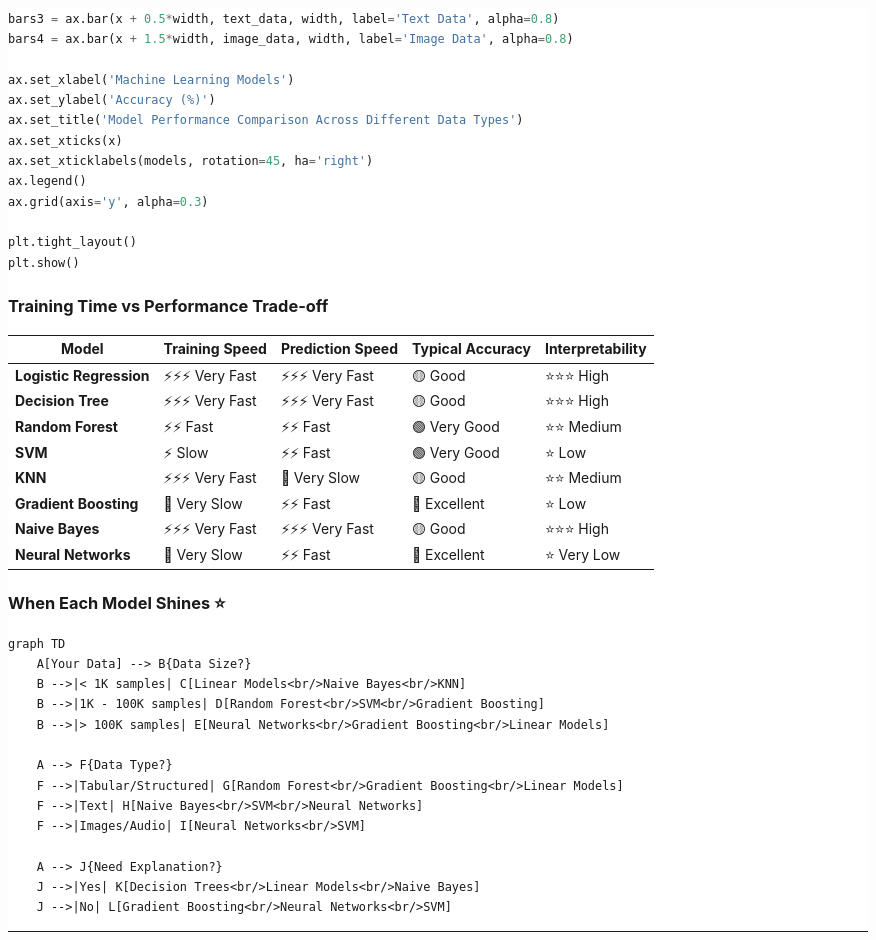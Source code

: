 ```python
bars3 = ax.bar(x + 0.5*width, text_data, width, label='Text Data', alpha=0.8)
bars4 = ax.bar(x + 1.5*width, image_data, width, label='Image Data', alpha=0.8)

ax.set_xlabel('Machine Learning Models')
ax.set_ylabel('Accuracy (%)')
ax.set_title('Model Performance Comparison Across Different Data Types')
ax.set_xticks(x)
ax.set_xticklabels(models, rotation=45, ha='right')
ax.legend()
ax.grid(axis='y', alpha=0.3)

plt.tight_layout()
plt.show()
```

### Training Time vs Performance Trade-off

| Model | Training Speed | Prediction Speed | Typical Accuracy | Interpretability |
|-------|---------------|------------------|------------------|------------------|
| **Logistic Regression** | ⚡⚡⚡ Very Fast | ⚡⚡⚡ Very Fast | 🟡 Good | ⭐⭐⭐ High |
| **Decision Tree** | ⚡⚡⚡ Very Fast | ⚡⚡⚡ Very Fast | 🟡 Good | ⭐⭐⭐ High |
| **Random Forest** | ⚡⚡ Fast | ⚡⚡ Fast | 🟢 Very Good | ⭐⭐ Medium |
| **SVM** | ⚡ Slow | ⚡⚡ Fast | 🟢 Very Good | ⭐ Low |
| **KNN** | ⚡⚡⚡ Very Fast | 🔴 Very Slow | 🟡 Good | ⭐⭐ Medium |
| **Gradient Boosting** | 🔴 Very Slow | ⚡⚡ Fast | 🔵 Excellent | ⭐ Low |
| **Naive Bayes** | ⚡⚡⚡ Very Fast | ⚡⚡⚡ Very Fast | 🟡 Good | ⭐⭐⭐ High |
| **Neural Networks** | 🔴 Very Slow | ⚡⚡ Fast | 🔵 Excellent | ⭐ Very Low |

### When Each Model Shines ⭐

```mermaid
graph TD
    A[Your Data] --> B{Data Size?}
    B -->|< 1K samples| C[Linear Models<br/>Naive Bayes<br/>KNN]
    B -->|1K - 100K samples| D[Random Forest<br/>SVM<br/>Gradient Boosting]
    B -->|> 100K samples| E[Neural Networks<br/>Gradient Boosting<br/>Linear Models]
    
    A --> F{Data Type?}
    F -->|Tabular/Structured| G[Random Forest<br/>Gradient Boosting<br/>Linear Models]
    F -->|Text| H[Naive Bayes<br/>SVM<br/>Neural Networks]
    F -->|Images/Audio| I[Neural Networks<br/>SVM]
    
    A --> J{Need Explanation?}
    J -->|Yes| K[Decision Trees<br/>Linear Models<br/>Naive Bayes]
    J -->|No| L[Gradient Boosting<br/>Neural Networks<br/>SVM]
```

---